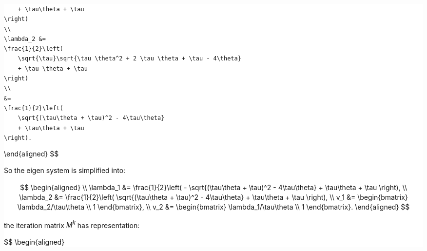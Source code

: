         + \tau\theta + \tau
    \right)
    \\
    \lambda_2 &= 
    \frac{1}{2}\left(
        \sqrt{\tau}\sqrt{\tau \theta^2 + 2 \tau \theta + \tau - 4\theta}
        + \tau \theta + \tau
    \right)
    \\
    &= 
    \frac{1}{2}\left(
        \sqrt{(\tau\theta + \tau)^2 - 4\tau\theta}
        + \tau\theta + \tau
    \right). 
\end{aligned}
$$

So the eigen system is simplified into: 

$$
\begin{aligned}
    \\
    \lambda_1 &= 
    \frac{1}{2}\left(
        - \sqrt{(\tau\theta + \tau)^2 - 4\tau\theta}
        + \tau\theta + \tau
    \right),
    \\
    \lambda_2
    &= \frac{1}{2}\left(
        \sqrt{(\tau\theta + \tau)^2 - 4\tau\theta}
        + \tau\theta + \tau
    \right),
    \\
    v_1 &= 
    \begin{bmatrix}
        \lambda_2/\tau\theta
        \\
        1
    \end{bmatrix},
    \\
    v_2 &= 
    \begin{bmatrix}
        \lambda_1/\tau\theta
        \\
        1
    \end{bmatrix}. 
\end{aligned}
$$

the iteration matrix $M^k$ has representation: 

$$
\begin{aligned}
    